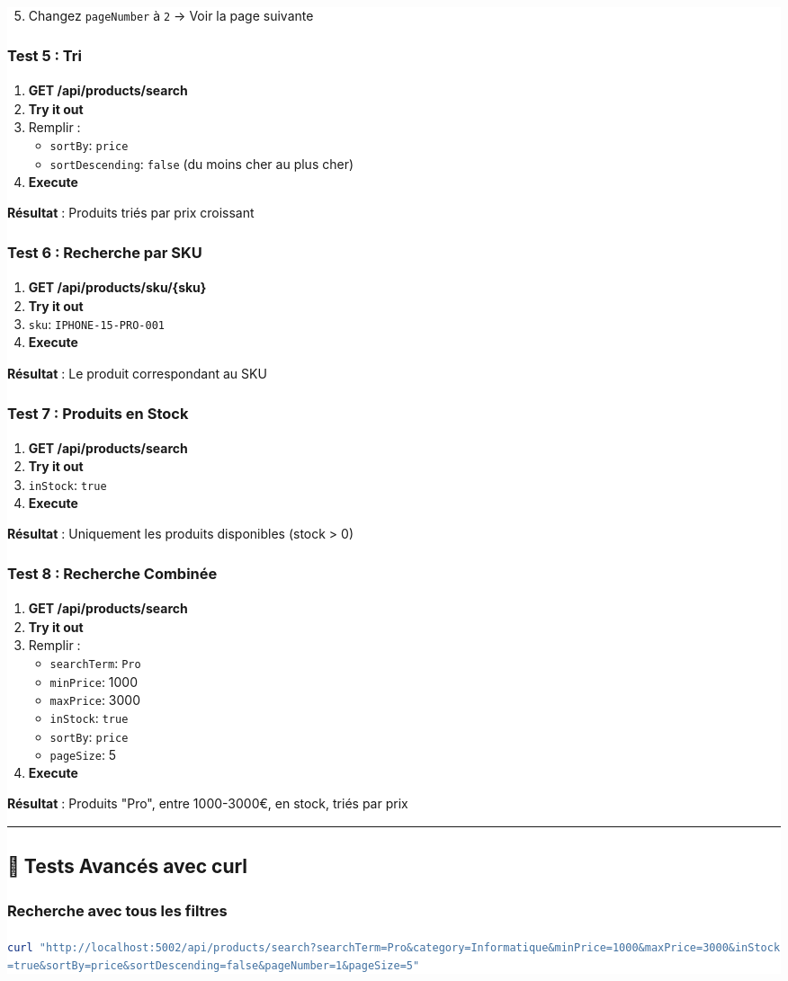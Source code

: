 5. Changez `pageNumber` à `2` → Voir la page suivante

### Test 5 : Tri

1. **GET /api/products/search**
2. **Try it out**
3. Remplir :
   - `sortBy`: `price`
   - `sortDescending`: `false` (du moins cher au plus cher)
4. **Execute**

**Résultat** : Produits triés par prix croissant

### Test 6 : Recherche par SKU

1. **GET /api/products/sku/{sku}**
2. **Try it out**
3. `sku`: `IPHONE-15-PRO-001`
4. **Execute**

**Résultat** : Le produit correspondant au SKU

### Test 7 : Produits en Stock

1. **GET /api/products/search**
2. **Try it out**
3. `inStock`: `true`
4. **Execute**

**Résultat** : Uniquement les produits disponibles (stock > 0)

### Test 8 : Recherche Combinée

1. **GET /api/products/search**
2. **Try it out**
3. Remplir :
   - `searchTerm`: `Pro`
   - `minPrice`: 1000
   - `maxPrice`: 3000
   - `inStock`: `true`
   - `sortBy`: `price`
   - `pageSize`: 5
4. **Execute**

**Résultat** : Produits "Pro", entre 1000-3000€, en stock, triés par prix

---

## 🔬 Tests Avancés avec curl

### Recherche avec tous les filtres

```powershell
curl "http://localhost:5002/api/products/search?searchTerm=Pro&category=Informatique&minPrice=1000&maxPrice=3000&inStock=true&sortBy=price&sortDescending=false&pageNumber=1&pageSize=5"
```

